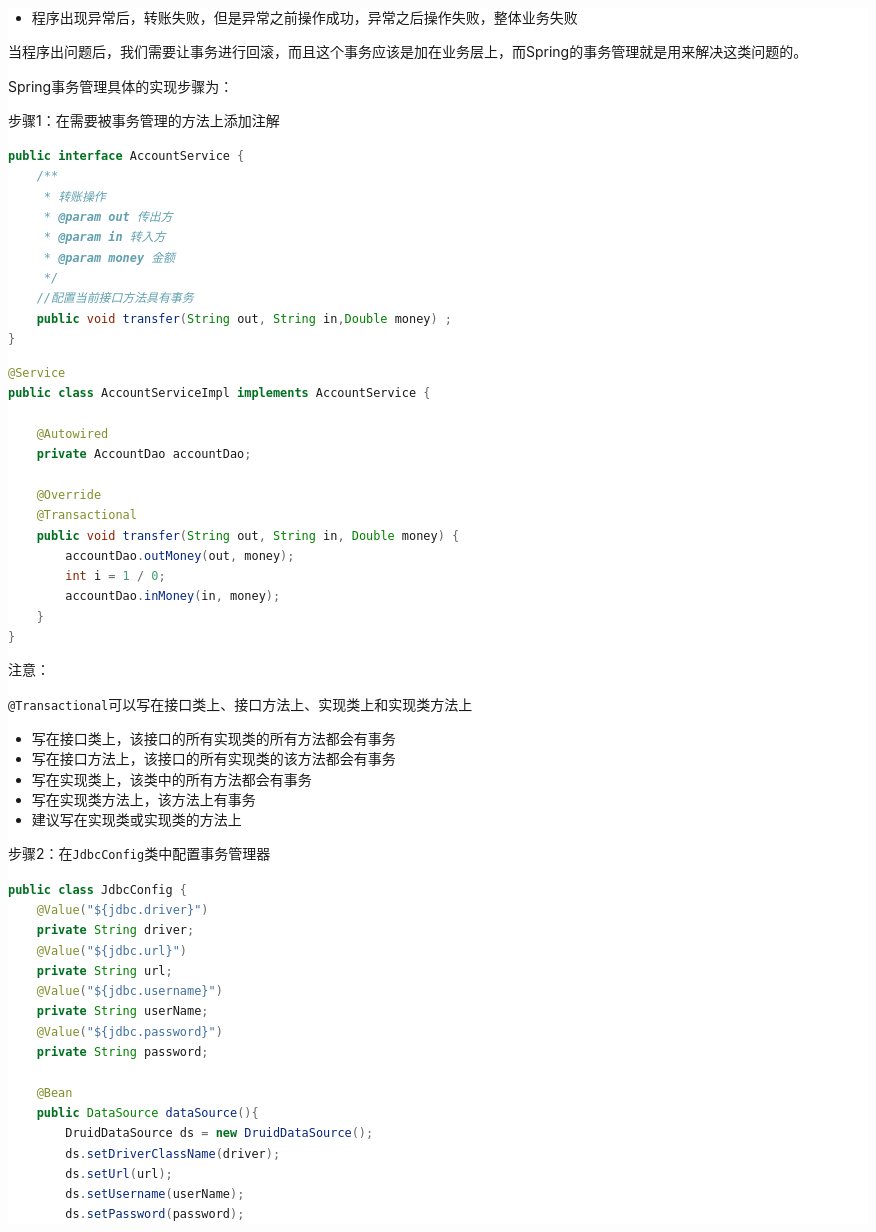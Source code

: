 - 程序出现异常后，转账失败，但是异常之前操作成功，异常之后操作失败，整体业务失败


当程序出问题后，我们需要让事务进行回滚，而且这个事务应该是加在业务层上，而Spring的事务管理就是用来解决这类问题的。

Spring事务管理具体的实现步骤为：

步骤1：在需要被事务管理的方法上添加注解

```java
public interface AccountService {
    /**
     * 转账操作
     * @param out 传出方
     * @param in 转入方
     * @param money 金额
     */
    //配置当前接口方法具有事务
    public void transfer(String out, String in,Double money) ;
}
```

```java
@Service
public class AccountServiceImpl implements AccountService {

    @Autowired
    private AccountDao accountDao;

    @Override
    @Transactional
    public void transfer(String out, String in, Double money) {
        accountDao.outMoney(out, money);
        int i = 1 / 0;
        accountDao.inMoney(in, money);
    }
}
```

注意：

`@Transactional`可以写在接口类上、接口方法上、实现类上和实现类方法上

* 写在接口类上，该接口的所有实现类的所有方法都会有事务
* 写在接口方法上，该接口的所有实现类的该方法都会有事务
* 写在实现类上，该类中的所有方法都会有事务
* 写在实现类方法上，该方法上有事务
* 建议写在实现类或实现类的方法上

步骤2：在`JdbcConfig`类中配置事务管理器

```java
public class JdbcConfig {
    @Value("${jdbc.driver}")
    private String driver;
    @Value("${jdbc.url}")
    private String url;
    @Value("${jdbc.username}")
    private String userName;
    @Value("${jdbc.password}")
    private String password;

    @Bean
    public DataSource dataSource(){
        DruidDataSource ds = new DruidDataSource();
        ds.setDriverClassName(driver);
        ds.setUrl(url);
        ds.setUsername(userName);
        ds.setPassword(password);
```
